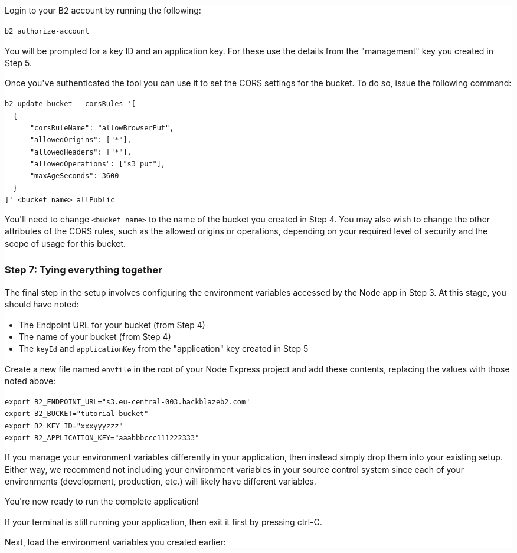 Login to your B2 account by running the following:

```shell
b2 authorize-account
```

You will be prompted for a key ID and an application key. For these use the details from the "management" key you created in Step 5.

Once you've authenticated the tool you can use it to set the CORS settings for the bucket. To do so, issue the following command:

```shell
b2 update-bucket --corsRules '[
  {
      "corsRuleName": "allowBrowserPut",
      "allowedOrigins": ["*"],
      "allowedHeaders": ["*"],
      "allowedOperations": ["s3_put"],
      "maxAgeSeconds": 3600
  }
]' <bucket name> allPublic
```

You'll need to change `<bucket name>` to the name of the bucket you created in Step 4. You may also wish to change the other attributes of the CORS rules, such as the allowed origins or operations, depending on your required level of security and the scope of usage for this bucket.

### Step 7: Tying everything together

The final step in the setup involves configuring the environment variables accessed by the Node app in Step 3. At this stage, you should have noted:

* The Endpoint URL for your bucket (from Step 4)
* The name of your bucket (from Step 4)
* The `keyId` and `applicationKey` from the "application" key created in Step 5

Create a new file named `envfile` in the root of your Node Express project and add these contents, replacing the values with those noted above:

```
export B2_ENDPOINT_URL="s3.eu-central-003.backblazeb2.com"
export B2_BUCKET="tutorial-bucket"
export B2_KEY_ID="xxxyyyzzz"
export B2_APPLICATION_KEY="aaabbbccc111222333"
```

If you manage your environment variables differently in your application, then instead simply drop them into your existing setup. Either way, we recommend not including your environment variables in your source control system since each of your environments (development, production, etc.) will likely have different variables.

You're now ready to run the complete application!

If your terminal is still running your application, then exit it first by pressing ctrl-C.

Next, load the environment variables you created earlier:
